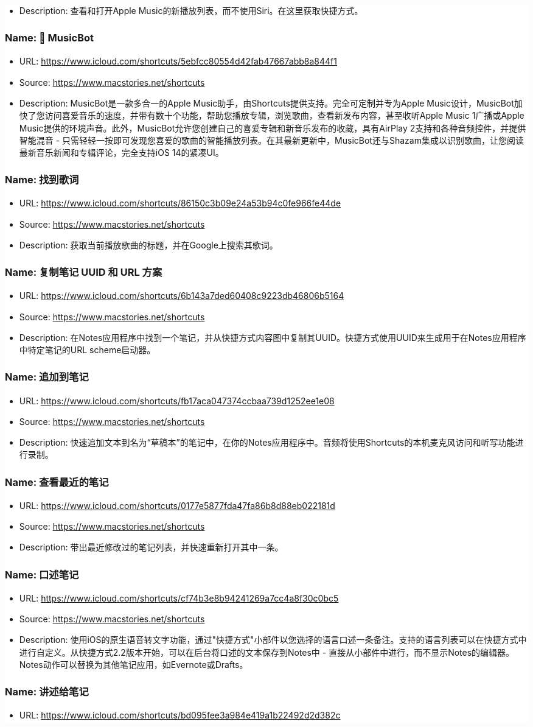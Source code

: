 - Description: 查看和打开Apple Music的新播放列表，而不使用Siri。在这里获取快捷方式。

### Name: 🤖 MusicBot

- URL: https://www.icloud.com/shortcuts/5ebfcc80554d42fab47667abb8a844f1

- Source: https://www.macstories.net/shortcuts

- Description: MusicBot是一款多合一的Apple Music助手，由Shortcuts提供支持。完全可定制并专为Apple Music设计，MusicBot加快了您访问喜爱音乐的速度，并带有数十个功能，帮助您播放专辑，浏览歌曲，查看新发布内容，甚至收听Apple Music 1广播或Apple Music提供的环境声音。此外，MusicBot允许您创建自己的喜爱专辑和新音乐发布的收藏，具有AirPlay 2支持和各种音频控件，并提供智能混音 - 只需轻轻一按即可发现您喜爱的歌曲的智能播放列表。在其最新更新中，MusicBot还与Shazam集成以识别歌曲，让您阅读最新音乐新闻和专辑评论，完全支持iOS 14的紧凑UI。

### Name: 找到歌词

- URL: https://www.icloud.com/shortcuts/86150c3b09e24a53b94c0fe966fe44de

- Source: https://www.macstories.net/shortcuts

- Description: 获取当前播放歌曲的标题，并在Google上搜索其歌词。

### Name: 复制笔记 UUID 和 URL 方案

- URL: https://www.icloud.com/shortcuts/6b143a7ded60408c9223db46806b5164

- Source: https://www.macstories.net/shortcuts

- Description: 在Notes应用程序中找到一个笔记，并从快捷方式内容图中复制其UUID。快捷方式使用UUID来生成用于在Notes应用程序中特定笔记的URL scheme启动器。

### Name: 追加到笔记

- URL: https://www.icloud.com/shortcuts/fb17aca047374ccbaa739d1252ee1e08

- Source: https://www.macstories.net/shortcuts

- Description: 快速追加文本到名为“草稿本”的笔记中，在你的Notes应用程序中。音频将使用Shortcuts的本机麦克风访问和听写功能进行录制。

### Name: 查看最近的笔记

- URL: https://www.icloud.com/shortcuts/0177e5877fda47fa86b8d88eb022181d

- Source: https://www.macstories.net/shortcuts

- Description: 带出最近修改过的笔记列表，并快速重新打开其中一条。

### Name: 口述笔记

- URL: https://www.icloud.com/shortcuts/cf74b3e8b94241269a7cc4a8f30c0bc5

- Source: https://www.macstories.net/shortcuts

- Description: 使用iOS的原生语音转文字功能，通过"快捷方式"小部件以您选择的语言口述一条备注。支持的语言列表可以在快捷方式中进行自定义。从快捷方式2.2版本开始，可以在后台将口述的文本保存到Notes中 - 直接从小部件中进行，而不显示Notes的编辑器。Notes动作可以替换为其他笔记应用，如Evernote或Drafts。

### Name: 讲述给笔记

- URL: https://www.icloud.com/shortcuts/bd095fee3a984e419a1b22492d2d382c
